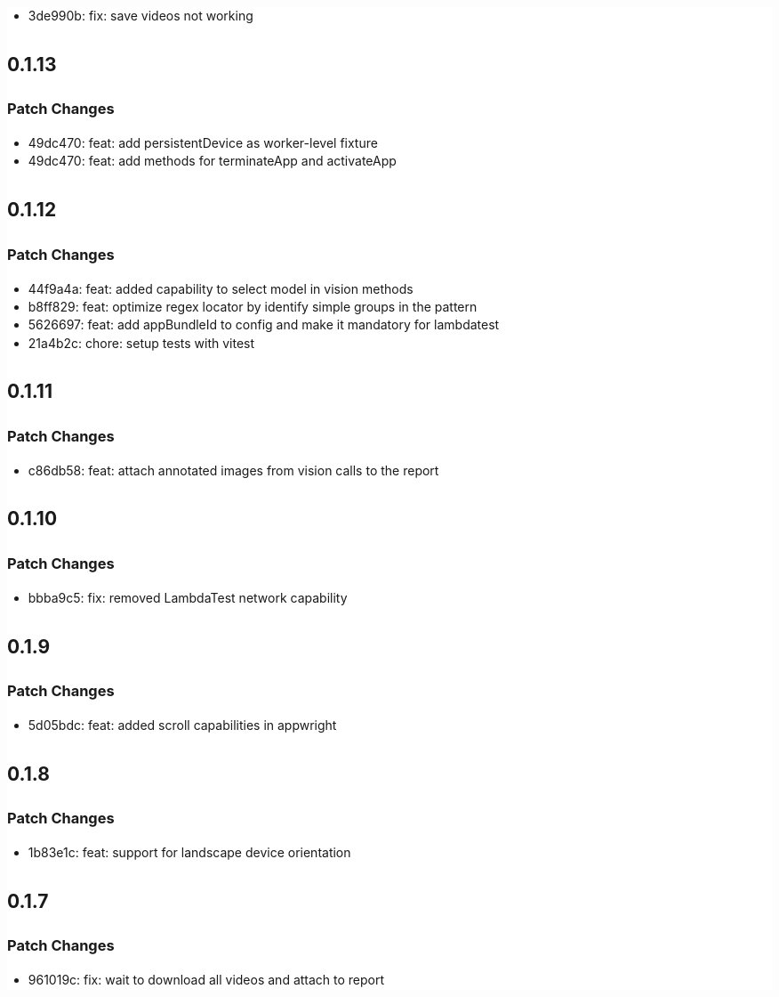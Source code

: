 - 3de990b: fix: save videos not working

## 0.1.13

### Patch Changes

- 49dc470: feat: add persistentDevice as worker-level fixture
- 49dc470: feat: add methods for terminateApp and activateApp

## 0.1.12

### Patch Changes

- 44f9a4a: feat: added capability to select model in vision methods
- b8ff829: feat: optimize regex locator by identify simple groups in the pattern
- 5626697: feat: add appBundleId to config and make it mandatory for lambdatest
- 21a4b2c: chore: setup tests with vitest

## 0.1.11

### Patch Changes

- c86db58: feat: attach annotated images from vision calls to the report

## 0.1.10

### Patch Changes

- bbba9c5: fix: removed LambdaTest network capability

## 0.1.9

### Patch Changes

- 5d05bdc: feat: added scroll capabilities in appwright

## 0.1.8

### Patch Changes

- 1b83e1c: feat: support for landscape device orientation

## 0.1.7

### Patch Changes

- 961019c: fix: wait to download all videos and attach to report
